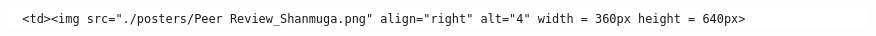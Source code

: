       <td><img src="./posters/Peer Review_Shanmuga.png" align="right" alt="4" width = 360px height = 640px>
  </td>
  </tr>
  <tr>